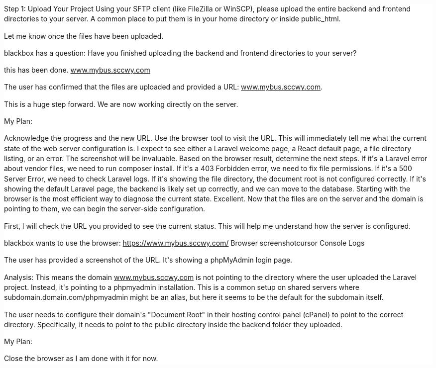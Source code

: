 Step 1: Upload Your Project
Using your SFTP client (like FileZilla or WinSCP), please upload the entire backend and frontend directories to your server. A common place to put them is in your home directory or inside public_html.

Let me know once the files have been uploaded.


blackbox has a question:
Have you finished uploading the backend and frontend directories to your server?


this has been done. www.mybus.sccwy.com


The user has confirmed that the files are uploaded and provided a URL: www.mybus.sccwy.com.

This is a huge step forward. We are now working directly on the server.

My Plan:

Acknowledge the progress and the new URL.
Use the browser tool to visit the URL. This will immediately tell me what the current state of the web server configuration is. I expect to see either a Laravel welcome page, a React default page, a file directory listing, or an error. The screenshot will be invaluable.
Based on the browser result, determine the next steps.
If it's a Laravel error about vendor files, we need to run composer install.
If it's a 403 Forbidden error, we need to fix file permissions.
If it's a 500 Server Error, we need to check Laravel logs.
If it's showing the file directory, the document root is not configured correctly.
If it's showing the default Laravel page, the backend is likely set up correctly, and we can move to the database.
Starting with the browser is the most efficient way to diagnose the current state.
Excellent. Now that the files are on the server and the domain is pointing to them, we can begin the server-side configuration.

First, I will check the URL you provided to see the current status. This will help me understand how the server is configured.


blackbox wants to use the browser:
https://www.mybus.sccwy.com/
Browser screenshotcursor
Console Logs

The user has provided a screenshot of the URL. It's showing a phpMyAdmin login page.

Analysis:
This means the domain www.mybus.sccwy.com is not pointing to the directory where the user uploaded the Laravel project. Instead, it's pointing to a phpmyadmin installation. This is a common setup on shared servers where subdomain.domain.com/phpmyadmin might be an alias, but here it seems to be the default for the subdomain itself.

The user needs to configure their domain's "Document Root" in their hosting control panel (cPanel) to point to the correct directory. Specifically, it needs to point to the public directory inside the backend folder they uploaded.

My Plan:

Close the browser as I am done with it for now.
